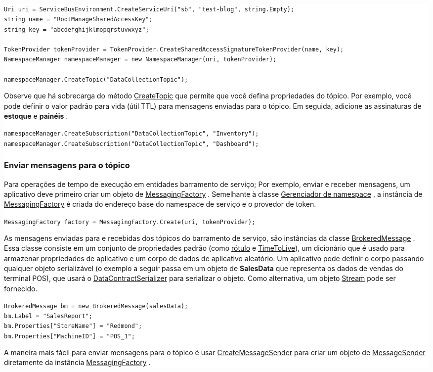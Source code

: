 ```
Uri uri = ServiceBusEnvironment.CreateServiceUri("sb", "test-blog", string.Empty);
string name = "RootManageSharedAccessKey";
string key = "abcdefghijklmopqrstuvwxyz";
     
TokenProvider tokenProvider = TokenProvider.CreateSharedAccessSignatureTokenProvider(name, key);
NamespaceManager namespaceManager = new NamespaceManager(uri, tokenProvider);
 
namespaceManager.CreateTopic("DataCollectionTopic");
```

Observe que há sobrecarga do método [CreateTopic](https://msdn.microsoft.com/library/azure/hh293080.aspx) que permite que você defina propriedades do tópico. Por exemplo, você pode definir o valor padrão para vida (útil TTL) para mensagens enviadas para o tópico. Em seguida, adicione as assinaturas de **estoque** e **painéis** .

```
namespaceManager.CreateSubscription("DataCollectionTopic", "Inventory");
namespaceManager.CreateSubscription("DataCollectionTopic", "Dashboard");
```

### <a name="send-messages-to-the-topic"></a>Enviar mensagens para o tópico

Para operações de tempo de execução em entidades barramento de serviço; Por exemplo, enviar e receber mensagens, um aplicativo deve primeiro criar um objeto de [MessagingFactory](https://msdn.microsoft.com/library/azure/microsoft.servicebus.messaging.messagingfactory.aspx) . Semelhante à classe [Gerenciador de namespace](https://msdn.microsoft.com/library/azure/microsoft.servicebus.namespacemanager.aspx) , a instância de [MessagingFactory](https://msdn.microsoft.com/library/azure/microsoft.servicebus.messaging.messagingfactory.aspx) é criada do endereço base do namespace de serviço e o provedor de token.

```
MessagingFactory factory = MessagingFactory.Create(uri, tokenProvider);
```

As mensagens enviadas para e recebidas dos tópicos do barramento de serviço, são instâncias da classe [BrokeredMessage](https://msdn.microsoft.com/library/azure/microsoft.servicebus.messaging.brokeredmessage.aspx) . Essa classe consiste em um conjunto de propriedades padrão (como [rótulo](https://msdn.microsoft.com/library/azure/microsoft.servicebus.messaging.brokeredmessage.label.aspx) e [TimeToLive](https://msdn.microsoft.com/library/azure/microsoft.servicebus.messaging.brokeredmessage.timetolive.aspx)), um dicionário que é usado para armazenar propriedades de aplicativo e um corpo de dados de aplicativo aleatório. Um aplicativo pode definir o corpo passando qualquer objeto serializável (o exemplo a seguir passa em um objeto de **SalesData** que representa os dados de vendas do terminal POS), que usará o [DataContractSerializer](https://msdn.microsoft.com/library/azure/system.runtime.serialization.datacontractserializer.aspx) para serializar o objeto. Como alternativa, um objeto [Stream](https://msdn.microsoft.com/library/azure/system.io.stream.aspx) pode ser fornecido.

```
BrokeredMessage bm = new BrokeredMessage(salesData);
bm.Label = "SalesReport";
bm.Properties["StoreName"] = "Redmond";
bm.Properties["MachineID"] = "POS_1";
```

A maneira mais fácil para enviar mensagens para o tópico é usar [CreateMessageSender](https://msdn.microsoft.com/library/azure/hh322659.aspx) para criar um objeto de [MessageSender](https://msdn.microsoft.com/library/azure/microsoft.servicebus.messaging.messagesender.aspx) diretamente da instância [MessagingFactory](https://msdn.microsoft.com/library/azure/microsoft.servicebus.messaging.messagingfactory.aspx) .
